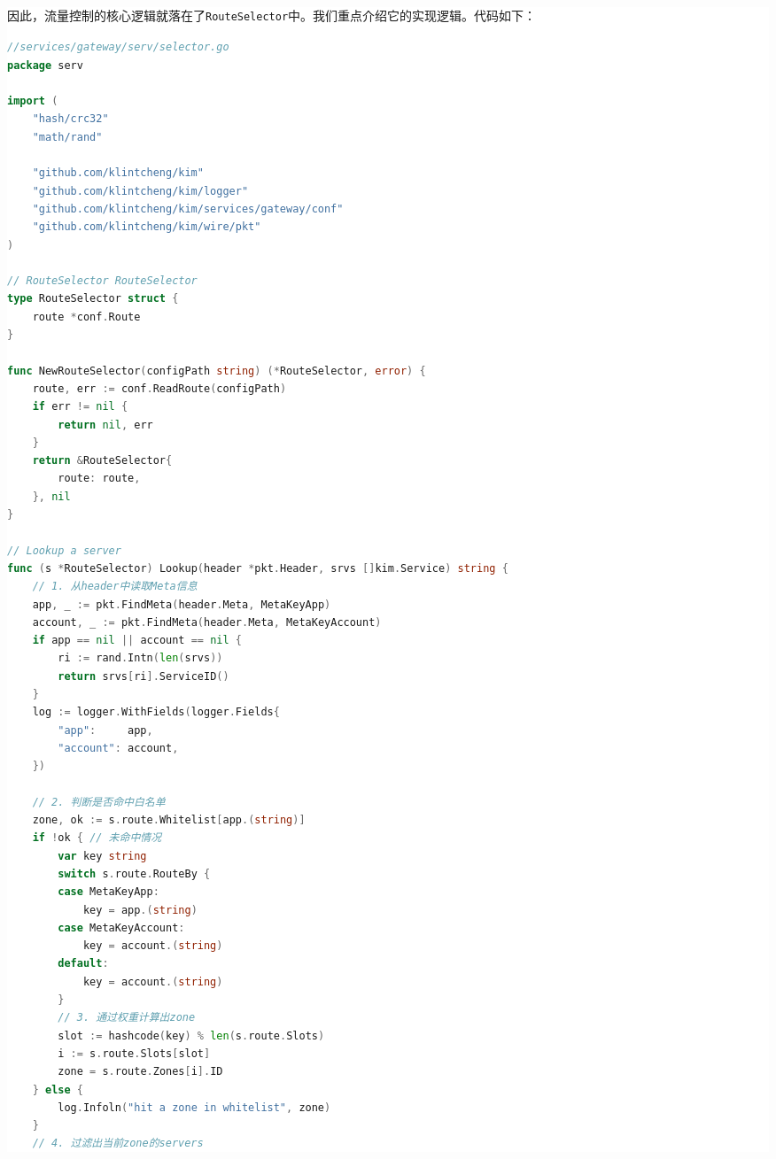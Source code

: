 因此，流量控制的核心逻辑就落在了`RouteSelector`中。我们重点介绍它的实现逻辑。代码如下：
```go
//services/gateway/serv/selector.go
package serv

import (
	"hash/crc32"
	"math/rand"

	"github.com/klintcheng/kim"
	"github.com/klintcheng/kim/logger"
	"github.com/klintcheng/kim/services/gateway/conf"
	"github.com/klintcheng/kim/wire/pkt"
)

// RouteSelector RouteSelector
type RouteSelector struct {
	route *conf.Route
}

func NewRouteSelector(configPath string) (*RouteSelector, error) {
	route, err := conf.ReadRoute(configPath)
	if err != nil {
		return nil, err
	}
	return &RouteSelector{
		route: route,
	}, nil
}

// Lookup a server
func (s *RouteSelector) Lookup(header *pkt.Header, srvs []kim.Service) string {
	// 1. 从header中读取Meta信息
	app, _ := pkt.FindMeta(header.Meta, MetaKeyApp)
	account, _ := pkt.FindMeta(header.Meta, MetaKeyAccount)
	if app == nil || account == nil {
		ri := rand.Intn(len(srvs))
		return srvs[ri].ServiceID()
	}
	log := logger.WithFields(logger.Fields{
		"app":     app,
		"account": account,
	})

	// 2. 判断是否命中白名单
	zone, ok := s.route.Whitelist[app.(string)]
	if !ok { // 未命中情况
		var key string
		switch s.route.RouteBy {
		case MetaKeyApp:
			key = app.(string)
		case MetaKeyAccount:
			key = account.(string)
		default:
			key = account.(string)
		}
		// 3. 通过权重计算出zone
		slot := hashcode(key) % len(s.route.Slots)
		i := s.route.Slots[slot]
		zone = s.route.Zones[i].ID
	} else {
		log.Infoln("hit a zone in whitelist", zone)
	}
	// 4. 过滤出当前zone的servers
```